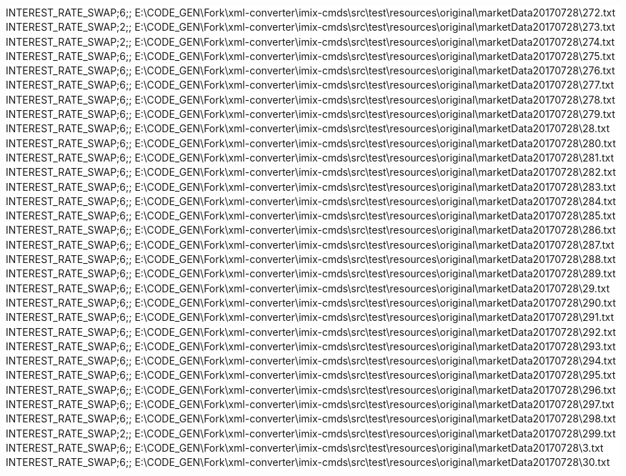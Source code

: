 INTEREST_RATE_SWAP;6;;
E:\CODE_GEN\Fork\xml-converter\imix-cmds\src\test\resources\original\marketData20170728\272.txt
INTEREST_RATE_SWAP;2;;
E:\CODE_GEN\Fork\xml-converter\imix-cmds\src\test\resources\original\marketData20170728\273.txt
INTEREST_RATE_SWAP;2;;
E:\CODE_GEN\Fork\xml-converter\imix-cmds\src\test\resources\original\marketData20170728\274.txt
INTEREST_RATE_SWAP;6;;
E:\CODE_GEN\Fork\xml-converter\imix-cmds\src\test\resources\original\marketData20170728\275.txt
INTEREST_RATE_SWAP;6;;
E:\CODE_GEN\Fork\xml-converter\imix-cmds\src\test\resources\original\marketData20170728\276.txt
INTEREST_RATE_SWAP;6;;
E:\CODE_GEN\Fork\xml-converter\imix-cmds\src\test\resources\original\marketData20170728\277.txt
INTEREST_RATE_SWAP;6;;
E:\CODE_GEN\Fork\xml-converter\imix-cmds\src\test\resources\original\marketData20170728\278.txt
INTEREST_RATE_SWAP;6;;
E:\CODE_GEN\Fork\xml-converter\imix-cmds\src\test\resources\original\marketData20170728\279.txt
INTEREST_RATE_SWAP;6;;
E:\CODE_GEN\Fork\xml-converter\imix-cmds\src\test\resources\original\marketData20170728\28.txt
INTEREST_RATE_SWAP;6;;
E:\CODE_GEN\Fork\xml-converter\imix-cmds\src\test\resources\original\marketData20170728\280.txt
INTEREST_RATE_SWAP;6;;
E:\CODE_GEN\Fork\xml-converter\imix-cmds\src\test\resources\original\marketData20170728\281.txt
INTEREST_RATE_SWAP;6;;
E:\CODE_GEN\Fork\xml-converter\imix-cmds\src\test\resources\original\marketData20170728\282.txt
INTEREST_RATE_SWAP;6;;
E:\CODE_GEN\Fork\xml-converter\imix-cmds\src\test\resources\original\marketData20170728\283.txt
INTEREST_RATE_SWAP;6;;
E:\CODE_GEN\Fork\xml-converter\imix-cmds\src\test\resources\original\marketData20170728\284.txt
INTEREST_RATE_SWAP;6;;
E:\CODE_GEN\Fork\xml-converter\imix-cmds\src\test\resources\original\marketData20170728\285.txt
INTEREST_RATE_SWAP;6;;
E:\CODE_GEN\Fork\xml-converter\imix-cmds\src\test\resources\original\marketData20170728\286.txt
INTEREST_RATE_SWAP;6;;
E:\CODE_GEN\Fork\xml-converter\imix-cmds\src\test\resources\original\marketData20170728\287.txt
INTEREST_RATE_SWAP;6;;
E:\CODE_GEN\Fork\xml-converter\imix-cmds\src\test\resources\original\marketData20170728\288.txt
INTEREST_RATE_SWAP;6;;
E:\CODE_GEN\Fork\xml-converter\imix-cmds\src\test\resources\original\marketData20170728\289.txt
INTEREST_RATE_SWAP;6;;
E:\CODE_GEN\Fork\xml-converter\imix-cmds\src\test\resources\original\marketData20170728\29.txt
INTEREST_RATE_SWAP;6;;
E:\CODE_GEN\Fork\xml-converter\imix-cmds\src\test\resources\original\marketData20170728\290.txt
INTEREST_RATE_SWAP;6;;
E:\CODE_GEN\Fork\xml-converter\imix-cmds\src\test\resources\original\marketData20170728\291.txt
INTEREST_RATE_SWAP;6;;
E:\CODE_GEN\Fork\xml-converter\imix-cmds\src\test\resources\original\marketData20170728\292.txt
INTEREST_RATE_SWAP;6;;
E:\CODE_GEN\Fork\xml-converter\imix-cmds\src\test\resources\original\marketData20170728\293.txt
INTEREST_RATE_SWAP;6;;
E:\CODE_GEN\Fork\xml-converter\imix-cmds\src\test\resources\original\marketData20170728\294.txt
INTEREST_RATE_SWAP;6;;
E:\CODE_GEN\Fork\xml-converter\imix-cmds\src\test\resources\original\marketData20170728\295.txt
INTEREST_RATE_SWAP;6;;
E:\CODE_GEN\Fork\xml-converter\imix-cmds\src\test\resources\original\marketData20170728\296.txt
INTEREST_RATE_SWAP;6;;
E:\CODE_GEN\Fork\xml-converter\imix-cmds\src\test\resources\original\marketData20170728\297.txt
INTEREST_RATE_SWAP;6;;
E:\CODE_GEN\Fork\xml-converter\imix-cmds\src\test\resources\original\marketData20170728\298.txt
INTEREST_RATE_SWAP;2;;
E:\CODE_GEN\Fork\xml-converter\imix-cmds\src\test\resources\original\marketData20170728\299.txt
INTEREST_RATE_SWAP;6;;
E:\CODE_GEN\Fork\xml-converter\imix-cmds\src\test\resources\original\marketData20170728\3.txt
INTEREST_RATE_SWAP;6;;
E:\CODE_GEN\Fork\xml-converter\imix-cmds\src\test\resources\original\marketData20170728\30.txt